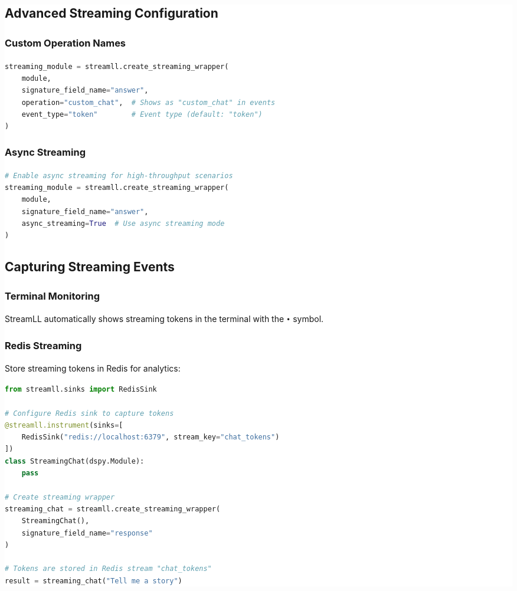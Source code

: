 ## Advanced Streaming Configuration

### Custom Operation Names

```python
streaming_module = streamll.create_streaming_wrapper(
    module,
    signature_field_name="answer",
    operation="custom_chat",  # Shows as "custom_chat" in events
    event_type="token"        # Event type (default: "token")
)
```

### Async Streaming

```python
# Enable async streaming for high-throughput scenarios
streaming_module = streamll.create_streaming_wrapper(
    module,
    signature_field_name="answer",
    async_streaming=True  # Use async streaming mode
)
```

## Capturing Streaming Events

### Terminal Monitoring

StreamLL automatically shows streaming tokens in the terminal with the `•` symbol.

### Redis Streaming

Store streaming tokens in Redis for analytics:

```python
from streamll.sinks import RedisSink

# Configure Redis sink to capture tokens
@streamll.instrument(sinks=[
    RedisSink("redis://localhost:6379", stream_key="chat_tokens")
])
class StreamingChat(dspy.Module):
    pass

# Create streaming wrapper
streaming_chat = streamll.create_streaming_wrapper(
    StreamingChat(),
    signature_field_name="response"
)

# Tokens are stored in Redis stream "chat_tokens"
result = streaming_chat("Tell me a story")
```
